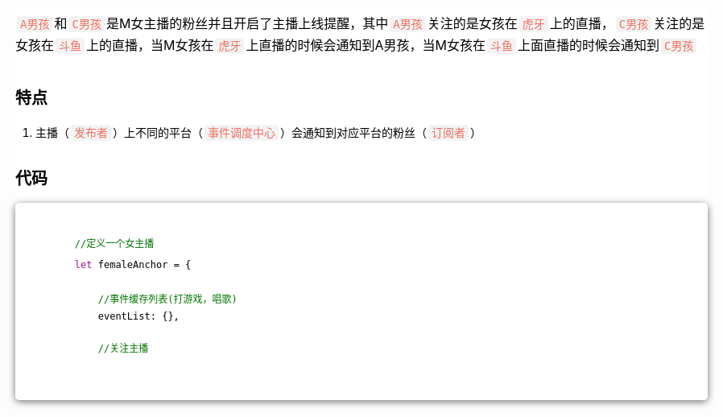 <p data-tool="mdnice编辑器" style="font-size: 16px; padding-top: 8px; padding-bottom: 8px; margin: 0; line-height: 26px; color: black;"><code style="font-size: 14px; word-wrap: break-word; padding: 2px 4px; border-radius: 4px; margin: 0 2px; background-color: rgba(27,31,35,.05); font-family: Operator Mono, Consolas, Monaco, Menlo, monospace; word-break: break-all; color: rgb(239, 112, 96);">A男孩</code>和<code style="font-size: 14px; word-wrap: break-word; padding: 2px 4px; border-radius: 4px; margin: 0 2px; background-color: rgba(27,31,35,.05); font-family: Operator Mono, Consolas, Monaco, Menlo, monospace; word-break: break-all; color: rgb(239, 112, 96);">C男孩</code>是M女主播的粉丝并且开启了主播上线提醒，其中<code style="font-size: 14px; word-wrap: break-word; padding: 2px 4px; border-radius: 4px; margin: 0 2px; background-color: rgba(27,31,35,.05); font-family: Operator Mono, Consolas, Monaco, Menlo, monospace; word-break: break-all; color: rgb(239, 112, 96);">A男孩</code>关注的是女孩在<code style="font-size: 14px; word-wrap: break-word; padding: 2px 4px; border-radius: 4px; margin: 0 2px; background-color: rgba(27,31,35,.05); font-family: Operator Mono, Consolas, Monaco, Menlo, monospace; word-break: break-all; color: rgb(239, 112, 96);">虎牙</code>上的直播，<code style="font-size: 14px; word-wrap: break-word; padding: 2px 4px; border-radius: 4px; margin: 0 2px; background-color: rgba(27,31,35,.05); font-family: Operator Mono, Consolas, Monaco, Menlo, monospace; word-break: break-all; color: rgb(239, 112, 96);">C男孩</code>关注的是女孩在<code style="font-size: 14px; word-wrap: break-word; padding: 2px 4px; border-radius: 4px; margin: 0 2px; background-color: rgba(27,31,35,.05); font-family: Operator Mono, Consolas, Monaco, Menlo, monospace; word-break: break-all; color: rgb(239, 112, 96);">斗鱼</code>上的直播，当M女孩在<code style="font-size: 14px; word-wrap: break-word; padding: 2px 4px; border-radius: 4px; margin: 0 2px; background-color: rgba(27,31,35,.05); font-family: Operator Mono, Consolas, Monaco, Menlo, monospace; word-break: break-all; color: rgb(239, 112, 96);">虎牙</code>上直播的时候会通知到A男孩，当M女孩在<code style="font-size: 14px; word-wrap: break-word; padding: 2px 4px; border-radius: 4px; margin: 0 2px; background-color: rgba(27,31,35,.05); font-family: Operator Mono, Consolas, Monaco, Menlo, monospace; word-break: break-all; color: rgb(239, 112, 96);">斗鱼</code>上面直播的时候会通知到<code style="font-size: 14px; word-wrap: break-word; padding: 2px 4px; border-radius: 4px; margin: 0 2px; background-color: rgba(27,31,35,.05); font-family: Operator Mono, Consolas, Monaco, Menlo, monospace; word-break: break-all; color: rgb(239, 112, 96);">C男孩</code></p>
<h3 data-tool="mdnice编辑器" style="margin-top: 30px; margin-bottom: 15px; padding: 0px; font-weight: bold; color: black; font-size: 20px;"><span class="prefix" style="display: none;"></span><span class="content">特点</span><span class="suffix" style="display: none;"></span></h3>
<ol data-tool="mdnice编辑器" style="margin-top: 8px; margin-bottom: 8px; padding-left: 25px; color: black; list-style-type: decimal;">
<li><section style="margin-top: 5px; margin-bottom: 5px; line-height: 26px; text-align: left; color: rgb(1,1,1); font-weight: 500;">主播（<code style="font-size: 14px; word-wrap: break-word; padding: 2px 4px; border-radius: 4px; margin: 0 2px; background-color: rgba(27,31,35,.05); font-family: Operator Mono, Consolas, Monaco, Menlo, monospace; word-break: break-all; color: rgb(239, 112, 96);">发布者</code>）上不同的平台（<code style="font-size: 14px; word-wrap: break-word; padding: 2px 4px; border-radius: 4px; margin: 0 2px; background-color: rgba(27,31,35,.05); font-family: Operator Mono, Consolas, Monaco, Menlo, monospace; word-break: break-all; color: rgb(239, 112, 96);">事件调度中心</code>）会通知到对应平台的粉丝（<code style="font-size: 14px; word-wrap: break-word; padding: 2px 4px; border-radius: 4px; margin: 0 2px; background-color: rgba(27,31,35,.05); font-family: Operator Mono, Consolas, Monaco, Menlo, monospace; word-break: break-all; color: rgb(239, 112, 96);">订阅者</code>）</section></li></ol>
<h3 data-tool="mdnice编辑器" style="margin-top: 30px; margin-bottom: 15px; padding: 0px; font-weight: bold; color: black; font-size: 20px;"><span class="prefix" style="display: none;"></span><span class="content">代码</span><span class="suffix" style="display: none;"></span></h3>
<pre class="custom" data-tool="mdnice编辑器" style="margin-top: 10px; margin-bottom: 10px; border-radius: 5px; box-shadow: rgba(0, 0, 0, 0.55) 0px 2px 10px;"><span style="display: block; background: url(https://imgkr.cn-bj.ufileos.com/97e4eed2-a992-4976-acf0-ccb6fb34d308.png); height: 30px; width: 100%; background-size: 40px; background-repeat: no-repeat; background-color: #fff; margin-bottom: -7px; border-radius: 5px; background-position: 10px 10px;"></span><code class="hljs" style="overflow-x: auto; padding: 16px; color: black; display: block; font-family: Operator Mono, Consolas, Monaco, Menlo, monospace; font-size: 12px; -webkit-overflow-scrolling: touch; padding-top: 15px; background: #fff; border-radius: 5px;">        <span class="hljs-comment" style="color: #007400; line-height: 26px;">//定义一个女主播</span>
<span/>        <span class="hljs-keyword" style="color: #aa0d91; line-height: 26px;">let</span> femaleAnchor = {
<span/>
<span/>            <span class="hljs-comment" style="color: #007400; line-height: 26px;">//事件缓存列表(打游戏，唱歌)</span>
<span/>            eventList: {},
<span/>
<span/>            <span class="hljs-comment" style="color: #007400; line-height: 26px;">//关注主播</span>